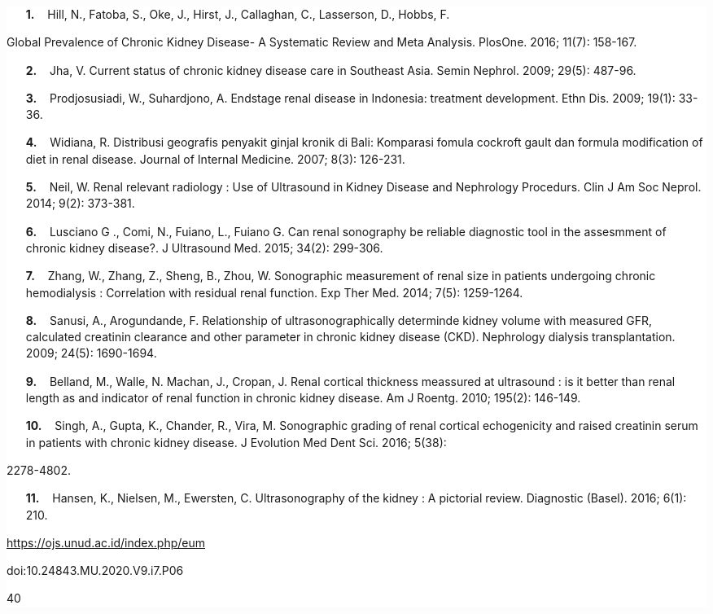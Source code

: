 <ul style="list-style:none;"><li>
<p><span class="font5" style="font-weight:bold;">1.</span><span class="font5"> &nbsp;&nbsp;&nbsp;Hill, N., Fatoba, S., Oke, J., Hirst, J., Callaghan, C., Lasserson, D., Hobbs, F.</span></p></li></ul>
<p><span class="font5">Global Prevalence of Chronic Kidney Disease- A Systematic Review and Meta Analysis. PlosOne. 2016; 11(7): 158-167.</span></p>
<ul style="list-style:none;"><li>
<p><span class="font5" style="font-weight:bold;">2.</span><span class="font5"> &nbsp;&nbsp;&nbsp;Jha, V. Current status of chronic kidney disease care in Southeast Asia. Semin Nephrol. 2009; 29(5): 487-96.</span></p></li>
<li>
<p><span class="font5" style="font-weight:bold;">3.</span><span class="font5"> &nbsp;&nbsp;&nbsp;Prodjosusiadi, W., Suhardjono, A. Endstage renal disease in Indonesia: treatment development. Ethn Dis. 2009; 19(1): 33-36.</span></p></li>
<li>
<p><span class="font5" style="font-weight:bold;">4.</span><span class="font5"> &nbsp;&nbsp;&nbsp;Widiana, R. Distribusi geografis penyakit ginjal kronik di Bali: Komparasi fomula cockroft gault dan formula modification of diet in renal disease. Journal of Internal Medicine. 2007; 8(3): 126-231.</span></p></li>
<li>
<p><span class="font5" style="font-weight:bold;">5.</span><span class="font5"> &nbsp;&nbsp;&nbsp;Neil, W. Renal relevant radiology : Use of Ultrasound in Kidney Disease and Nephrology Procedurs. Clin J Am Soc Neprol. 2014; 9(2): 373-381.</span></p></li>
<li>
<p><span class="font5" style="font-weight:bold;">6.</span><span class="font5"> &nbsp;&nbsp;&nbsp;Lusciano G ., Comi, N., Fuiano, L., Fuiano G. Can renal sonography be reliable diagnostic tool in the assesmment of chronic kidney disease?. J Ultrasound Med. 2015; 34(2): 299-306.</span></p></li>
<li>
<p><span class="font5" style="font-weight:bold;">7.</span><span class="font5"> &nbsp;&nbsp;&nbsp;Zhang, W., Zhang, Z., Sheng, B., Zhou, W. Sonographic measurement of renal size in patients undergoing chronic hemodialysis : Correlation with residual renal function. Exp Ther Med. 2014; 7(5): 1259-1264.</span></p></li>
<li>
<p><span class="font5" style="font-weight:bold;">8.</span><span class="font5"> &nbsp;&nbsp;&nbsp;Sanusi, A., Arogundande, F. Relationship of ultrasonographically determinde kidney volume with measured GFR, calculated creatinin clearance and other parameter in chronic kidney disease (CKD). Nephrology dialysis transplantation. 2009; 24(5): 1690-1694.</span></p></li>
<li>
<p><span class="font5" style="font-weight:bold;">9.</span><span class="font5"> &nbsp;&nbsp;&nbsp;Belland, M., Walle, N. Machan, J., Cropan, J. Renal cortical thickness meassured at ultrasound : is it better than renal length as and indicator of renal function in chronic kidney disease. Am J Roentg. 2010; 195(2): 146-149.</span></p></li>
<li>
<p><span class="font5" style="font-weight:bold;">10.</span><span class="font5"> &nbsp;&nbsp;&nbsp;Singh, A., Gupta, K., Chander, R., Vira, M. Sonographic grading of renal cortical echogenicity and raised creatinin serum in patients with chronic kidney disease. J Evolution Med Dent Sci. 2016; 5(38):</span></p></li></ul>
<p><span class="font5">2278-4802.</span></p>
<ul style="list-style:none;"><li>
<p><span class="font5" style="font-weight:bold;">11.</span><span class="font5"> &nbsp;&nbsp;&nbsp;Hansen, K., Nielsen, M., Ewersten, C. Ultrasonography of the kidney : A pictorial review. Diagnostic (Basel). 2016; 6(1): 210.</span></p></li></ul>
<p><a href="https://ojs.unud.ac.id/index.php/eum"><span class="font4">https://ojs.unud.ac.id/index.php/eum</span></a></p>
<p><span class="font4">doi:10.24843.MU.2020.V9.i7.P06</span></p>
<p><span class="font5">40</span></p>